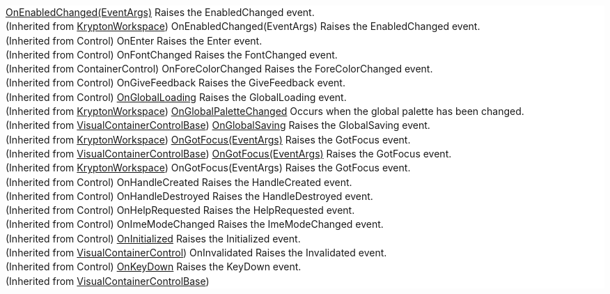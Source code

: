 <td><a href="13c785ab-2bbc-bde6-d43b-ce7f8793fefe.md">OnEnabledChanged(EventArgs)</a></td>
<td>Raises the EnabledChanged event.<br />(Inherited from <a href="a977050a-c9d5-1360-9b5d-5a07a77ae65c.md">KryptonWorkspace</a>)</td></tr>
<tr>
<td>OnEnabledChanged(EventArgs)</td>
<td>Raises the EnabledChanged event.<br />(Inherited from Control)</td></tr>
<tr>
<td>OnEnter</td>
<td>Raises the Enter event.<br />(Inherited from Control)</td></tr>
<tr>
<td>OnFontChanged</td>
<td>Raises the FontChanged event.<br />(Inherited from ContainerControl)</td></tr>
<tr>
<td>OnForeColorChanged</td>
<td>Raises the ForeColorChanged event.<br />(Inherited from Control)</td></tr>
<tr>
<td>OnGiveFeedback</td>
<td>Raises the GiveFeedback event.<br />(Inherited from Control)</td></tr>
<tr>
<td><a href="6b9183f3-6020-2e54-b97a-acad8ff40d23.md">OnGlobalLoading</a></td>
<td>Raises the GlobalLoading event.<br />(Inherited from <a href="a977050a-c9d5-1360-9b5d-5a07a77ae65c.md">KryptonWorkspace</a>)</td></tr>
<tr>
<td><a href="b37b098e-c5ed-0336-2c06-e302dd9d8672.md">OnGlobalPaletteChanged</a></td>
<td>Occurs when the global palette has been changed.<br />(Inherited from <a href="d1aa6cad-cf50-f2df-2763-4ffd4d57843a.md">VisualContainerControlBase</a>)</td></tr>
<tr>
<td><a href="0ea012f0-d149-554f-1ce9-e967538dd07d.md">OnGlobalSaving</a></td>
<td>Raises the GlobalSaving event.<br />(Inherited from <a href="a977050a-c9d5-1360-9b5d-5a07a77ae65c.md">KryptonWorkspace</a>)</td></tr>
<tr>
<td><a href="88450477-a7a2-6bf8-4250-de1be775b5b9.md">OnGotFocus(EventArgs)</a></td>
<td>Raises the GotFocus event.<br />(Inherited from <a href="d1aa6cad-cf50-f2df-2763-4ffd4d57843a.md">VisualContainerControlBase</a>)</td></tr>
<tr>
<td><a href="653ac910-6ade-6c39-92bc-2e56e19b4e06.md">OnGotFocus(EventArgs)</a></td>
<td>Raises the GotFocus event.<br />(Inherited from <a href="a977050a-c9d5-1360-9b5d-5a07a77ae65c.md">KryptonWorkspace</a>)</td></tr>
<tr>
<td>OnGotFocus(EventArgs)</td>
<td>Raises the GotFocus event.<br />(Inherited from Control)</td></tr>
<tr>
<td>OnHandleCreated</td>
<td>Raises the HandleCreated event.<br />(Inherited from Control)</td></tr>
<tr>
<td>OnHandleDestroyed</td>
<td>Raises the HandleDestroyed event.<br />(Inherited from Control)</td></tr>
<tr>
<td>OnHelpRequested</td>
<td>Raises the HelpRequested event.<br />(Inherited from Control)</td></tr>
<tr>
<td>OnImeModeChanged</td>
<td>Raises the ImeModeChanged event.<br />(Inherited from Control)</td></tr>
<tr>
<td><a href="fedfd4ea-f42a-116c-ce38-206b1e2a810a.md">OnInitialized</a></td>
<td>Raises the Initialized event.<br />(Inherited from <a href="5c5ff5e3-fe1b-f0f9-8390-4002a4bee52d.md">VisualContainerControl</a>)</td></tr>
<tr>
<td>OnInvalidated</td>
<td>Raises the Invalidated event.<br />(Inherited from Control)</td></tr>
<tr>
<td><a href="0fbfff82-092b-dd56-13ac-2a6726af8644.md">OnKeyDown</a></td>
<td>Raises the KeyDown event.<br />(Inherited from <a href="d1aa6cad-cf50-f2df-2763-4ffd4d57843a.md">VisualContainerControlBase</a>)</td></tr>